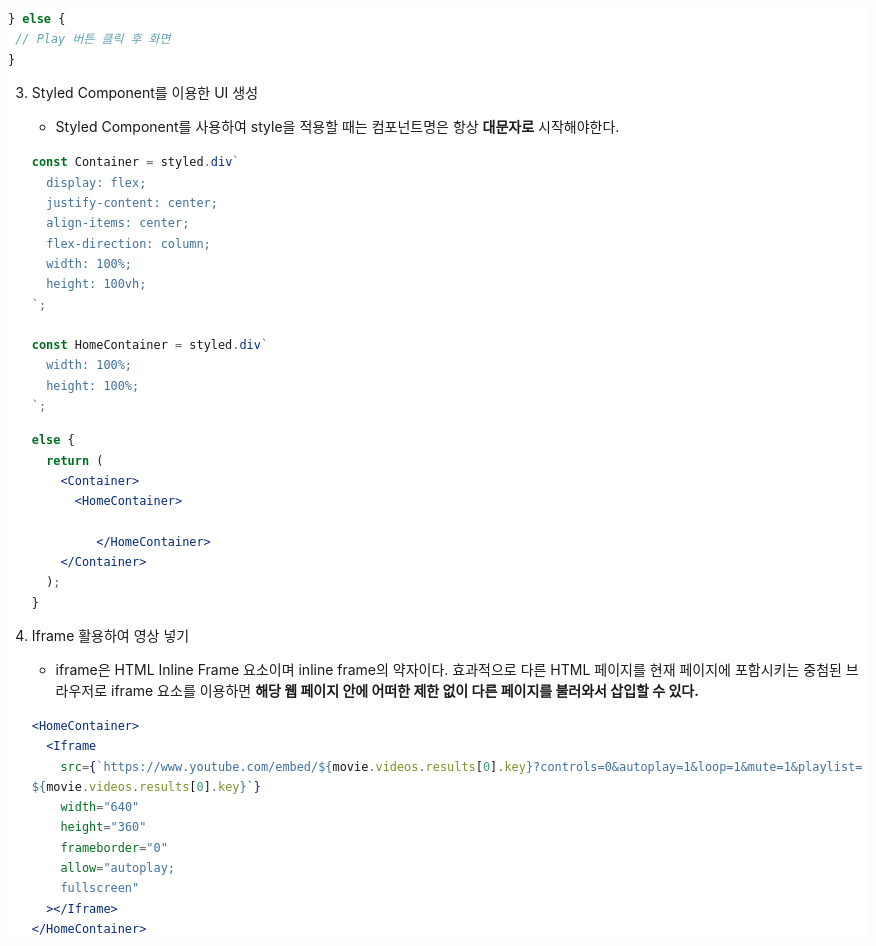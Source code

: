    ```jsx
   } else {
   	// Play 버튼 클릭 후 화면
   }
   ```

3. Styled Component를 이용한 UI 생성

   - Styled Component를 사용하여 style을 적용할 때는 컴포넌트명은 항상 **대문자로** 시작해야한다.

   ```jsx
   const Container = styled.div`
     display: flex;
     justify-content: center;
     align-items: center;
     flex-direction: column;
     width: 100%;
     height: 100vh;
   `;

   const HomeContainer = styled.div`
     width: 100%;
     height: 100%;
   `;
   ```

   ```jsx
   else {
     return (
       <Container>
         <HomeContainer>

   			</HomeContainer>
       </Container>
     );
   }
   ```

4. Iframe 활용하여 영상 넣기

   - iframe은 HTML Inline Frame 요소이며 inline frame의 약자이다. 효과적으로 다른 HTML 페이지를 현재 페이지에 포함시키는 중첨된 브라우저로 iframe 요소를 이용하면 **해당 웹 페이지 안에 어떠한 제한 없이 다른 페이지를 불러와서 삽입할 수 있다.**

   ```jsx
   <HomeContainer>
     <Iframe
       src={`https://www.youtube.com/embed/${movie.videos.results[0].key}?controls=0&autoplay=1&loop=1&mute=1&playlist=${movie.videos.results[0].key}`}
       width="640"
       height="360"
       frameborder="0"
       allow="autoplay;
       fullscreen"
     ></Iframe>
   </HomeContainer>
   ```

